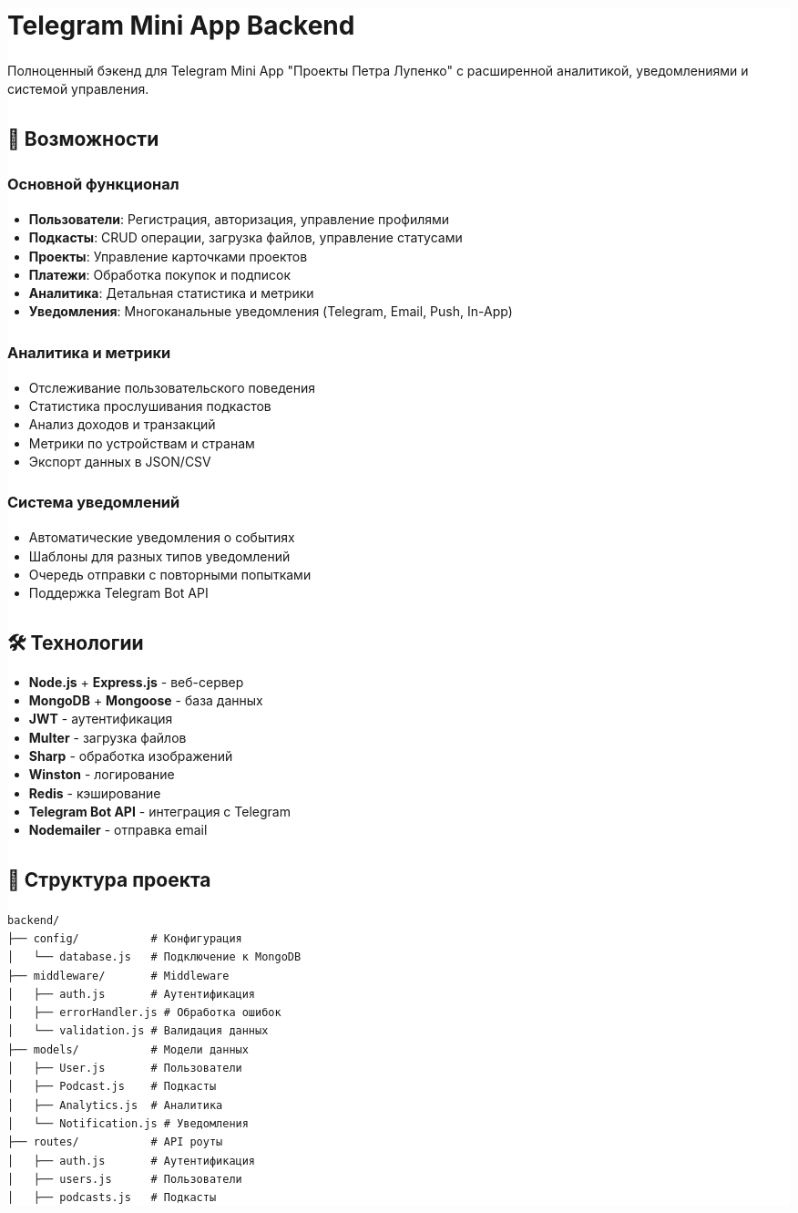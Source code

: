 # Telegram Mini App Backend

Полноценный бэкенд для Telegram Mini App "Проекты Петра Лупенко" с расширенной аналитикой, уведомлениями и системой управления.

## 🚀 Возможности

### Основной функционал

- **Пользователи**: Регистрация, авторизация, управление профилями
- **Подкасты**: CRUD операции, загрузка файлов, управление статусами
- **Проекты**: Управление карточками проектов
- **Платежи**: Обработка покупок и подписок
- **Аналитика**: Детальная статистика и метрики
- **Уведомления**: Многоканальные уведомления (Telegram, Email, Push, In-App)

### Аналитика и метрики

- Отслеживание пользовательского поведения
- Статистика прослушивания подкастов
- Анализ доходов и транзакций
- Метрики по устройствам и странам
- Экспорт данных в JSON/CSV

### Система уведомлений

- Автоматические уведомления о событиях
- Шаблоны для разных типов уведомлений
- Очередь отправки с повторными попытками
- Поддержка Telegram Bot API

## 🛠 Технологии

- **Node.js** + **Express.js** - веб-сервер
- **MongoDB** + **Mongoose** - база данных
- **JWT** - аутентификация
- **Multer** - загрузка файлов
- **Sharp** - обработка изображений
- **Winston** - логирование
- **Redis** - кэширование
- **Telegram Bot API** - интеграция с Telegram
- **Nodemailer** - отправка email

## 📁 Структура проекта

```
backend/
├── config/           # Конфигурация
│   └── database.js   # Подключение к MongoDB
├── middleware/       # Middleware
│   ├── auth.js       # Аутентификация
│   ├── errorHandler.js # Обработка ошибок
│   └── validation.js # Валидация данных
├── models/           # Модели данных
│   ├── User.js       # Пользователи
│   ├── Podcast.js    # Подкасты
│   ├── Analytics.js  # Аналитика
│   └── Notification.js # Уведомления
├── routes/           # API роуты
│   ├── auth.js       # Аутентификация
│   ├── users.js      # Пользователи
│   ├── podcasts.js   # Подкасты
```